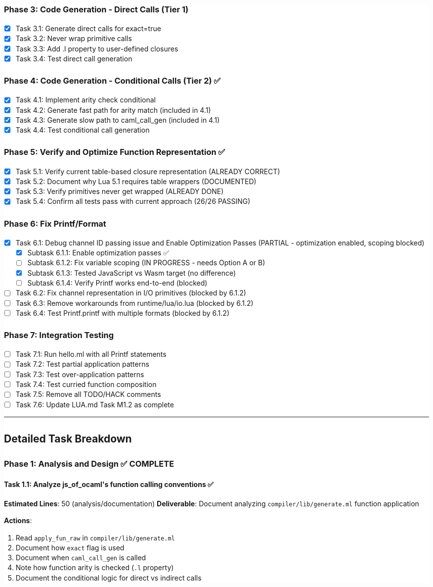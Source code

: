 ### Phase 3: Code Generation - Direct Calls (Tier 1)
- [x] Task 3.1: Generate direct calls for exact=true
- [x] Task 3.2: Never wrap primitive calls
- [x] Task 3.3: Add .l property to user-defined closures
- [x] Task 3.4: Test direct call generation

### Phase 4: Code Generation - Conditional Calls (Tier 2) ✅
- [x] Task 4.1: Implement arity check conditional
- [x] Task 4.2: Generate fast path for arity match (included in 4.1)
- [x] Task 4.3: Generate slow path to caml_call_gen (included in 4.1)
- [x] Task 4.4: Test conditional call generation

### Phase 5: Verify and Optimize Function Representation ✅
- [x] Task 5.1: Verify current table-based closure representation (ALREADY CORRECT)
- [x] Task 5.2: Document why Lua 5.1 requires table wrappers (DOCUMENTED)
- [x] Task 5.3: Verify primitives never get wrapped (ALREADY DONE)
- [x] Task 5.4: Confirm all tests pass with current approach (26/26 PASSING)

### Phase 6: Fix Printf/Format
- [x] Task 6.1: Debug channel ID passing issue and Enable Optimization Passes (PARTIAL - optimization enabled, scoping blocked)
  - [x] Subtask 6.1.1: Enable optimization passes ✅
  - [ ] Subtask 6.1.2: Fix variable scoping (IN PROGRESS - needs Option A or B)
  - [x] Subtask 6.1.3: Tested JavaScript vs Wasm target (no difference)
  - [ ] Subtask 6.1.4: Verify Printf works end-to-end (blocked)
- [ ] Task 6.2: Fix channel representation in I/O primitives (blocked by 6.1.2)
- [ ] Task 6.3: Remove workarounds from runtime/lua/io.lua (blocked by 6.1.2)
- [ ] Task 6.4: Test Printf.printf with multiple formats (blocked by 6.1.2)

### Phase 7: Integration Testing
- [ ] Task 7.1: Run hello.ml with all Printf statements
- [ ] Task 7.2: Test partial application patterns
- [ ] Task 7.3: Test over-application patterns
- [ ] Task 7.4: Test curried function composition
- [ ] Task 7.5: Remove all TODO/HACK comments
- [ ] Task 7.6: Update LUA.md Task M1.2 as complete

---

## Detailed Task Breakdown

### Phase 1: Analysis and Design ✅ COMPLETE

#### Task 1.1: Analyze js_of_ocaml's function calling conventions ✅
**Estimated Lines**: 50 (analysis/documentation)
**Deliverable**: Document analyzing `compiler/lib/generate.ml` function application

**Actions**:
1. Read `apply_fun_raw` in `compiler/lib/generate.ml`
2. Document how `exact` flag is used
3. Document when `caml_call_gen` is called
4. Note how function arity is checked (`.l` property)
5. Document the conditional logic for direct vs indirect calls
